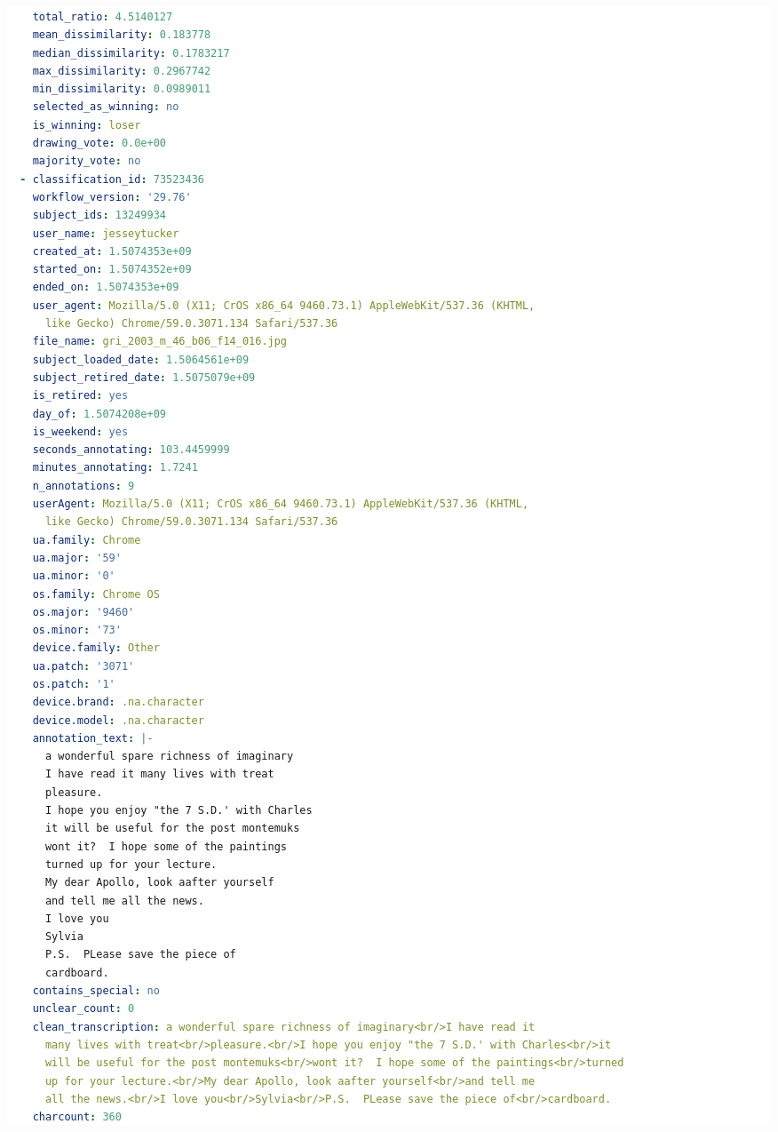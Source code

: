 ```yaml
    total_ratio: 4.5140127
    mean_dissimilarity: 0.183778
    median_dissimilarity: 0.1783217
    max_dissimilarity: 0.2967742
    min_dissimilarity: 0.0989011
    selected_as_winning: no
    is_winning: loser
    drawing_vote: 0.0e+00
    majority_vote: no
  - classification_id: 73523436
    workflow_version: '29.76'
    subject_ids: 13249934
    user_name: jesseytucker
    created_at: 1.5074353e+09
    started_on: 1.5074352e+09
    ended_on: 1.5074353e+09
    user_agent: Mozilla/5.0 (X11; CrOS x86_64 9460.73.1) AppleWebKit/537.36 (KHTML,
      like Gecko) Chrome/59.0.3071.134 Safari/537.36
    file_name: gri_2003_m_46_b06_f14_016.jpg
    subject_loaded_date: 1.5064561e+09
    subject_retired_date: 1.5075079e+09
    is_retired: yes
    day_of: 1.5074208e+09
    is_weekend: yes
    seconds_annotating: 103.4459999
    minutes_annotating: 1.7241
    n_annotations: 9
    userAgent: Mozilla/5.0 (X11; CrOS x86_64 9460.73.1) AppleWebKit/537.36 (KHTML,
      like Gecko) Chrome/59.0.3071.134 Safari/537.36
    ua.family: Chrome
    ua.major: '59'
    ua.minor: '0'
    os.family: Chrome OS
    os.major: '9460'
    os.minor: '73'
    device.family: Other
    ua.patch: '3071'
    os.patch: '1'
    device.brand: .na.character
    device.model: .na.character
    annotation_text: |-
      a wonderful spare richness of imaginary
      I have read it many lives with treat
      pleasure.
      I hope you enjoy "the 7 S.D.' with Charles
      it will be useful for the post montemuks
      wont it?  I hope some of the paintings
      turned up for your lecture.
      My dear Apollo, look aafter yourself
      and tell me all the news.
      I love you
      Sylvia
      P.S.  PLease save the piece of
      cardboard.
    contains_special: no
    unclear_count: 0
    clean_transcription: a wonderful spare richness of imaginary<br/>I have read it
      many lives with treat<br/>pleasure.<br/>I hope you enjoy "the 7 S.D.' with Charles<br/>it
      will be useful for the post montemuks<br/>wont it?  I hope some of the paintings<br/>turned
      up for your lecture.<br/>My dear Apollo, look aafter yourself<br/>and tell me
      all the news.<br/>I love you<br/>Sylvia<br/>P.S.  PLease save the piece of<br/>cardboard.
    charcount: 360
```